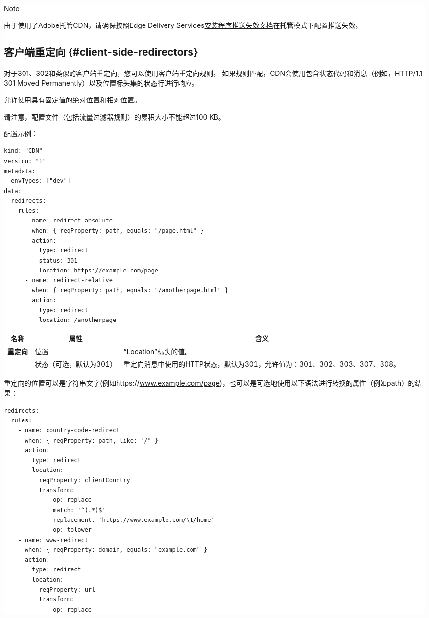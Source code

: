 >[!NOTE]
> 由于使用了Adobe托管CDN，请确保按照Edge Delivery Services[安装程序推送失效文档](https://www.aem.live/docs/byo-dns#setup-push-invalidation)在&#x200B;**托管**&#x200B;模式下配置推送失效。


## 客户端重定向 {#client-side-redirectors}

对于301、302和类似的客户端重定向，您可以使用客户端重定向规则。 如果规则匹配，CDN会使用包含状态代码和消息（例如，HTTP/1.1 301 Moved Permanently）以及位置标头集的状态行进行响应。

允许使用具有固定值的绝对位置和相对位置。

请注意，配置文件（包括流量过滤器规则）的累积大小不能超过100 KB。

配置示例：

```
kind: "CDN"
version: "1"
metadata:
  envTypes: ["dev"]
data:
  redirects:
    rules:
      - name: redirect-absolute
        when: { reqProperty: path, equals: "/page.html" }
        action:
          type: redirect
          status: 301
          location: https://example.com/page
      - name: redirect-relative
        when: { reqProperty: path, equals: "/anotherpage.html" }
        action:
          type: redirect
          location: /anotherpage
```

| 名称 | 属性 | 含义 |
|-----------|--------------------------|-------------|
| **重定向** | 位置 | “Location”标头的值。 |
|     | 状态（可选，默认为301） | 重定向消息中使用的HTTP状态，默认为301，允许值为：301、302、303、307、308。 |

重定向的位置可以是字符串文字(例如https://www.example.com/page)，也可以是可选地使用以下语法进行转换的属性（例如path）的结果：

```
redirects:
  rules:
    - name: country-code-redirect
      when: { reqProperty: path, like: "/" }
      action:
        type: redirect
        location:
          reqProperty: clientCountry
          transform:
            - op: replace
              match: '^(.*)$'
              replacement: 'https://www.example.com/\1/home'
            - op: tolower
    - name: www-redirect
      when: { reqProperty: domain, equals: "example.com" }
      action:
        type: redirect
        location:
          reqProperty: url
          transform:
            - op: replace
```